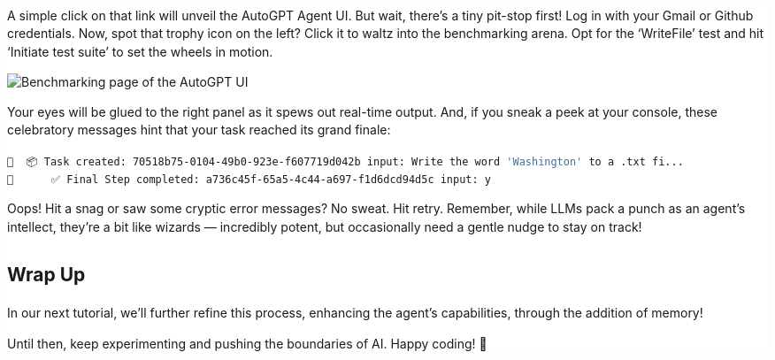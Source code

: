 ```bash
```

A simple click on that link will unveil the AutoGPT Agent UI. But wait, there’s a tiny pit-stop first! Log in with your Gmail or Github credentials. Now, spot that trophy icon on the left? Click it to waltz into the benchmarking arena. Opt for the ‘WriteFile’ test and hit ‘Initiate test suite’ to set the wheels in motion.

![Benchmarking page of the AutoGPT UI](../../../docs/content/imgs/quickstart/t3_04.png)

Your eyes will be glued to the right panel as it spews out real-time output. And, if you sneak a peek at your console, these celebratory messages hint that your task reached its grand finale:

```bash
📝  📦 Task created: 70518b75-0104-49b0-923e-f607719d042b input: Write the word 'Washington' to a .txt fi...
📝      ✅ Final Step completed: a736c45f-65a5-4c44-a697-f1d6dcd94d5c input: y
```

Oops! Hit a snag or saw some cryptic error messages? No sweat. Hit retry. Remember, while LLMs pack a punch as an agent’s intellect, they’re a bit like wizards — incredibly potent, but occasionally need a gentle nudge to stay on track!

## Wrap Up
In our next tutorial, we’ll further refine this process, enhancing the agent’s capabilities, through the addition of memory!

Until then, keep experimenting and pushing the boundaries of AI. Happy coding! 🚀